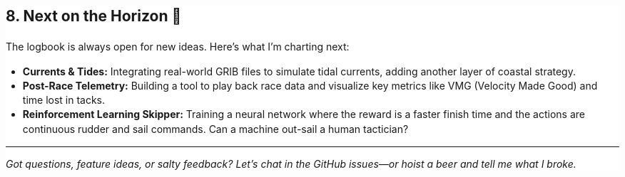 
## 8. Next on the Horizon 🌅

The logbook is always open for new ideas. Here’s what I’m charting next:

*   **Currents & Tides:** Integrating real-world GRIB files to simulate tidal currents, adding another layer of coastal strategy.
*   **Post-Race Telemetry:** Building a tool to play back race data and visualize key metrics like VMG (Velocity Made Good) and time lost in tacks.
*   **Reinforcement Learning Skipper:** Training a neural network where the reward is a faster finish time and the actions are continuous rudder and sail commands. Can a machine out-sail a human tactician?

---

*Got questions, feature ideas, or salty feedback? Let’s chat in the GitHub issues—or hoist a beer and tell me what I broke.*
